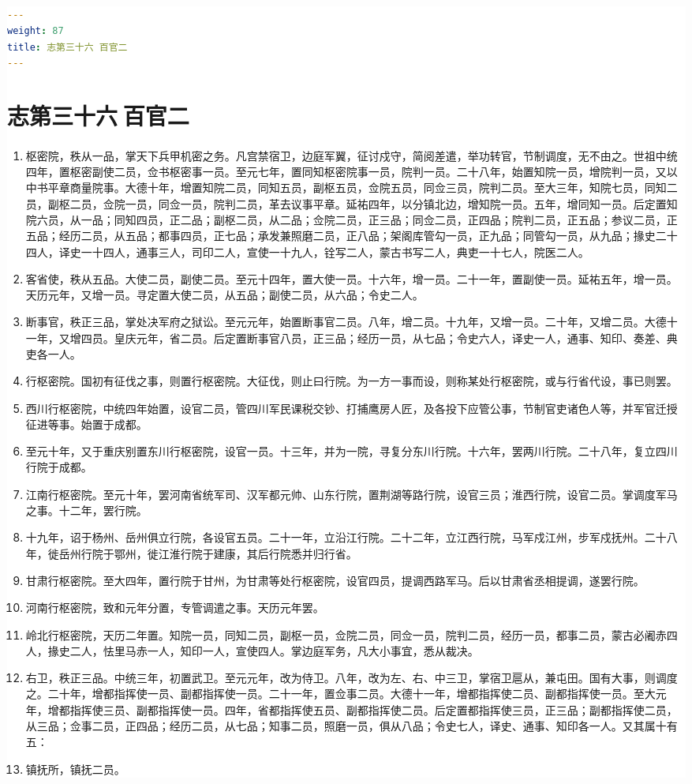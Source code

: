 ```yaml
---
weight: 87
title: 志第三十六 百官二
---
```


# 志第三十六 百官二

1. <span id="志第三十六_百官二-1"></span>
枢密院，秩从一品，掌天下兵甲机密之务。凡宫禁宿卫，边庭军翼，征讨戍守，简阅差遣，举功转官，节制调度，无不由之。世祖中统四年，置枢密副使二员，佥书枢密事一员。至元七年，置同知枢密院事一员，院判一员。二十八年，始置知院一员，增院判一员，又以中书平章商量院事。大德十年，增置知院二员，同知五员，副枢五员，佥院五员，同佥三员，院判二员。至大三年，知院七员，同知二员，副枢二员，佥院一员，同佥一员，院判二员，革去议事平章。延祐四年，以分镇北边，增知院一员。五年，增同知一员。后定置知院六员，从一品；同知四员，正二品；副枢二员，从二品；佥院二员，正三品；同佥二员，正四品；院判二员，正五品；参议二员，正五品；经历二员，从五品；都事四员，正七品；承发兼照磨二员，正八品；架阁库管勾一员，正九品；同管勾一员，从九品；掾史二十四人，译史一十四人，通事三人，司印二人，宣使一十九人，铨写二人，蒙古书写二人，典吏一十七人，院医二人。

2. <span id="志第三十六_百官二-2"></span>
客省使，秩从五品。大使二员，副使二员。至元十四年，置大使一员。十六年，增一员。二十一年，置副使一员。延祐五年，增一员。天历元年，又增一员。寻定置大使二员，从五品；副使二员，从六品；令史二人。

3. <span id="志第三十六_百官二-3"></span>
断事官，秩正三品，掌处决军府之狱讼。至元元年，始置断事官二员。八年，增二员。十九年，又增一员。二十年，又增二员。大德十一年，又增四员。皇庆元年，省二员。后定置断事官八员，正三品；经历一员，从七品；令史六人，译史一人，通事、知印、奏差、典吏各一人。

4. <span id="志第三十六_百官二-4"></span>
行枢密院。国初有征伐之事，则置行枢密院。大征伐，则止曰行院。为一方一事而设，则称某处行枢密院，或与行省代设，事已则罢。

5. <span id="志第三十六_百官二-5"></span>
西川行枢密院，中统四年始置，设官二员，管四川军民课税交钞、打捕鹰房人匠，及各投下应管公事，节制官吏诸色人等，并军官迁授征进等事。始置于成都。

6. <span id="志第三十六_百官二-6"></span>
至元十年，又于重庆别置东川行枢密院，设官一员。十三年，并为一院，寻复分东川行院。十六年，罢两川行院。二十八年，复立四川行院于成都。

7. <span id="志第三十六_百官二-7"></span>
江南行枢密院。至元十年，罢河南省统军司、汉军都元帅、山东行院，置荆湖等路行院，设官三员；淮西行院，设官二员。掌调度军马之事。十二年，罢行院。

8. <span id="志第三十六_百官二-8"></span>
十九年，诏于杨州、岳州俱立行院，各设官五员。二十一年，立沿江行院。二十二年，立江西行院，马军戍江州，步军戍抚州。二十八年，徙岳州行院于鄂州，徙江淮行院于建康，其后行院悉并归行省。

9. <span id="志第三十六_百官二-9"></span>
甘肃行枢密院。至大四年，置行院于甘州，为甘肃等处行枢密院，设官四员，提调西路军马。后以甘肃省丞相提调，遂罢行院。

10. <span id="志第三十六_百官二-10"></span>
河南行枢密院，致和元年分置，专管调遣之事。天历元年罢。

11. <span id="志第三十六_百官二-11"></span>
岭北行枢密院，天历二年置。知院一员，同知二员，副枢一员，佥院二员，同佥一员，院判二员，经历一员，都事二员，蒙古必阇赤四人，掾史二人，怯里马赤一人，知印一人，宣使四人。掌边庭军务，凡大小事宜，悉从裁决。

12. <span id="志第三十六_百官二-12"></span>
右卫，秩正三品。中统三年，初置武卫。至元元年，改为侍卫。八年，改为左、右、中三卫，掌宿卫扈从，兼屯田。国有大事，则调度之。二十年，增都指挥使一员、副都指挥使一员。二十一年，置佥事二员。大德十一年，增都指挥使二员、副都指挥使一员。至大元年，增都指挥使三员、副都指挥使一员。四年，省都指挥使五员、副都指挥使二员。后定置都指挥使三员，正三品；副都指挥使二员，从三品；佥事二员，正四品；经历二员，从七品；知事二员，照磨一员，俱从八品；令史七人，译史、通事、知印各一人。又其属十有五：

13. <span id="志第三十六_百官二-13"></span>
镇抚所，镇抚二员。
